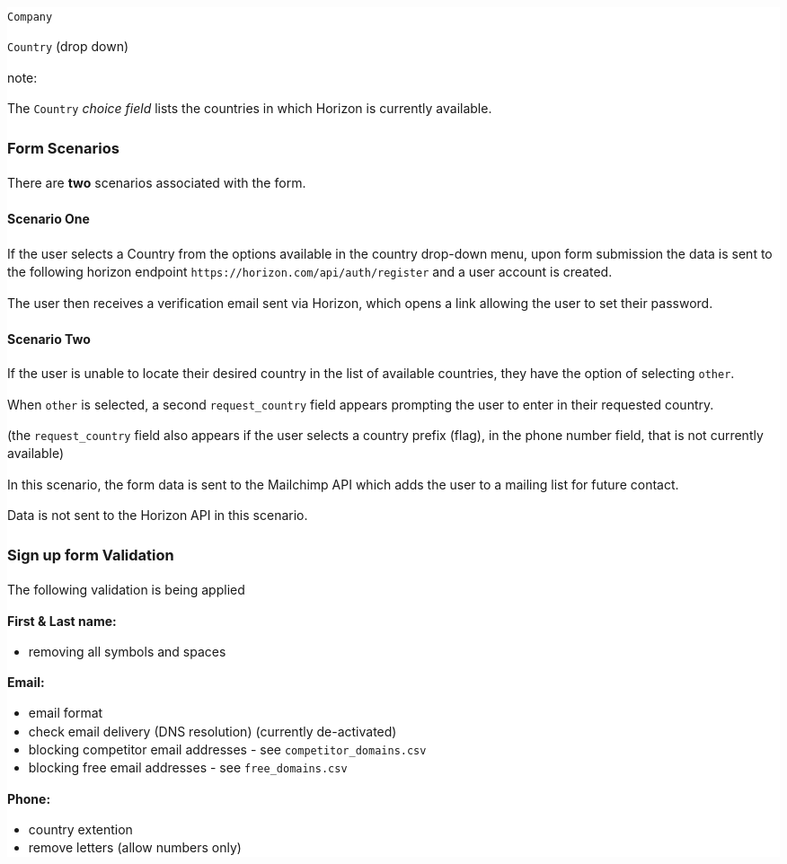 `Company`

`Country` (drop down)

note:

The `Country` *choice field* lists the countries in which Horizon is currently available.

### Form Scenarios

There are **two** scenarios associated with the form.

#### Scenario One

If the user selects a Country from the options available in the country drop-down menu, upon form submission the data is
sent to the following horizon endpoint
`https://horizon.com/api/auth/register` and a user account is created.

The user then receives a verification email sent via Horizon, which opens a link allowing the user to set their password.

#### Scenario Two

If the user is unable to locate their desired country in the list of available countries, they have the option of
selecting `other`.

When `other` is selected, a second `request_country` field appears prompting the user to enter in their requested
country.

(the `request_country` field also appears if the user selects a country prefix (flag), in the phone number field, that
is not currently available)

In this scenario, the form data is sent to the Mailchimp API which adds the user to a mailing list for future contact.

Data is not sent to the Horizon API in this scenario.

### Sign up form Validation

The following validation is being applied

**First & Last name:**

- removing all symbols and spaces

**Email:**

- email format
- check email delivery (DNS resolution) (currently de-activated)
- blocking competitor email addresses - see `competitor_domains.csv`
- blocking free email addresses - see `free_domains.csv`

**Phone:**

- country extention
- remove letters (allow numbers only)
